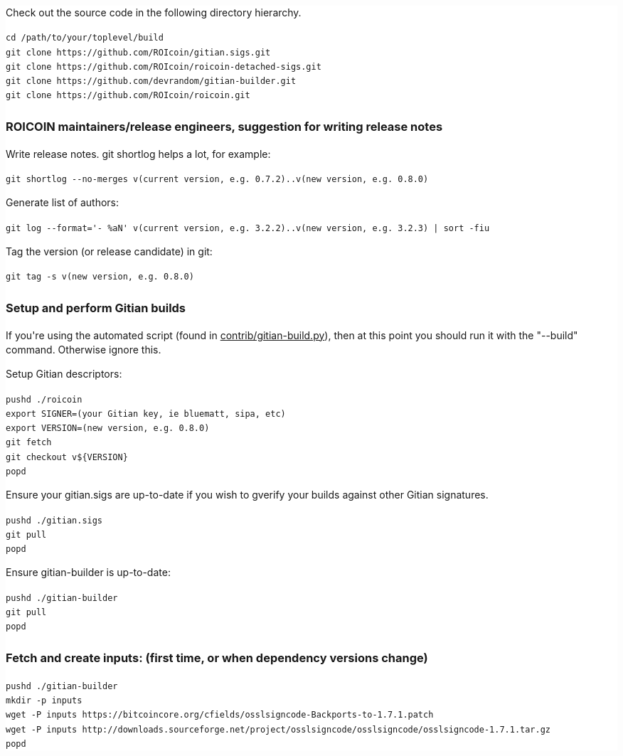Check out the source code in the following directory hierarchy.

    cd /path/to/your/toplevel/build
    git clone https://github.com/ROIcoin/gitian.sigs.git
    git clone https://github.com/ROIcoin/roicoin-detached-sigs.git
    git clone https://github.com/devrandom/gitian-builder.git
    git clone https://github.com/ROIcoin/roicoin.git

### ROICOIN maintainers/release engineers, suggestion for writing release notes

Write release notes. git shortlog helps a lot, for example:

    git shortlog --no-merges v(current version, e.g. 0.7.2)..v(new version, e.g. 0.8.0)


Generate list of authors:

    git log --format='- %aN' v(current version, e.g. 3.2.2)..v(new version, e.g. 3.2.3) | sort -fiu

Tag the version (or release candidate) in git:

    git tag -s v(new version, e.g. 0.8.0)

### Setup and perform Gitian builds

If you're using the automated script (found in [contrib/gitian-build.py](/contrib/gitian-build.py)), then at this point you should run it with the "--build" command. Otherwise ignore this.

Setup Gitian descriptors:

    pushd ./roicoin
    export SIGNER=(your Gitian key, ie bluematt, sipa, etc)
    export VERSION=(new version, e.g. 0.8.0)
    git fetch
    git checkout v${VERSION}
    popd

Ensure your gitian.sigs are up-to-date if you wish to gverify your builds against other Gitian signatures.

    pushd ./gitian.sigs
    git pull
    popd

Ensure gitian-builder is up-to-date:

    pushd ./gitian-builder
    git pull
    popd

### Fetch and create inputs: (first time, or when dependency versions change)

    pushd ./gitian-builder
    mkdir -p inputs
    wget -P inputs https://bitcoincore.org/cfields/osslsigncode-Backports-to-1.7.1.patch
    wget -P inputs http://downloads.sourceforge.net/project/osslsigncode/osslsigncode/osslsigncode-1.7.1.tar.gz
    popd
